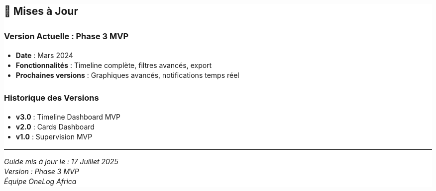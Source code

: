 ## 🔄 Mises à Jour

### Version Actuelle : Phase 3 MVP
- **Date** : Mars 2024
- **Fonctionnalités** : Timeline complète, filtres avancés, export
- **Prochaines versions** : Graphiques avancés, notifications temps réel

### Historique des Versions
- **v3.0** : Timeline Dashboard MVP
- **v2.0** : Cards Dashboard
- **v1.0** : Supervision MVP

---

*Guide mis à jour le : 17 Juillet 2025*  
*Version : Phase 3 MVP*  
*Équipe OneLog Africa*
